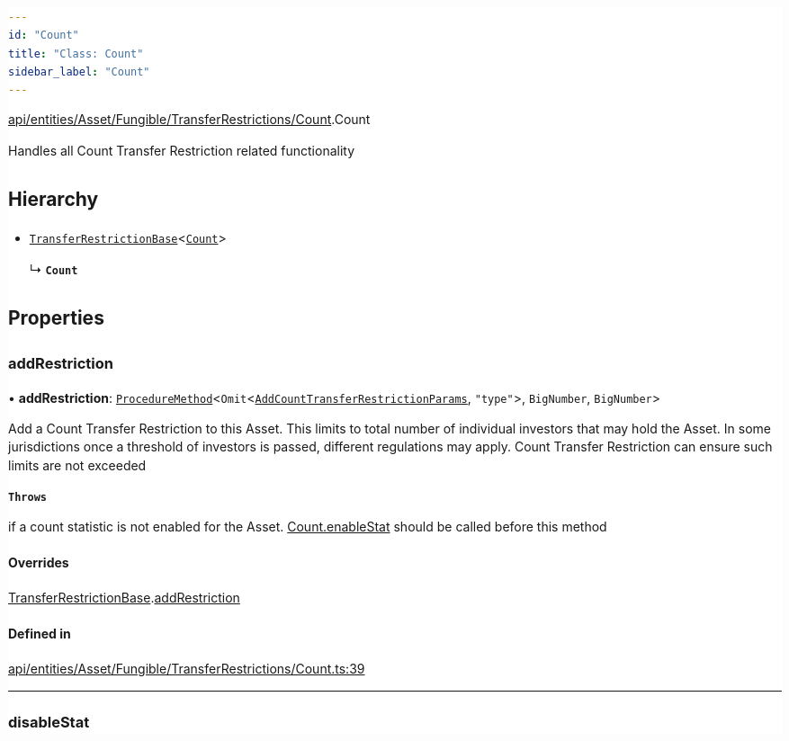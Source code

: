 ```yaml
---
id: "Count"
title: "Class: Count"
sidebar_label: "Count"
---
```


[api/entities/Asset/Fungible/TransferRestrictions/Count](../../../../../../../modules/API/Entities/Asset/Fungible/TransferRestrictions/Count/Count.md).Count

Handles all Count Transfer Restriction related functionality

## Hierarchy

- [`TransferRestrictionBase`](../TransferRestrictionBase/TransferRestrictionBase.md)\<[`Count`](../../../../../../../enums/API/Procedures/Types/TransferRestrictionType/TransferRestrictionType.md#count)\>

  ↳ **`Count`**

## Properties

### addRestriction

• **addRestriction**: [`ProcedureMethod`](../../../../../../../interfaces/API/Procedures/Types/ProcedureMethod/ProcedureMethod.md)\<`Omit`\<[`AddCountTransferRestrictionParams`](../../../../../../../modules/API/Procedures/Types/Types.md#addcounttransferrestrictionparams), ``"type"``\>, `BigNumber`, `BigNumber`\>

Add a Count Transfer Restriction to this Asset. This limits to total number of individual
investors that may hold the Asset. In some jurisdictions once a threshold of investors is
passed, different regulations may apply. Count Transfer Restriction can ensure such limits are not exceeded

**`Throws`**

if a count statistic is not enabled for the Asset. [Count.enableStat](Count.md#enablestat) should be called before this method

#### Overrides

[TransferRestrictionBase](../TransferRestrictionBase/TransferRestrictionBase.md).[addRestriction](../TransferRestrictionBase/TransferRestrictionBase.md#addrestriction)

#### Defined in

[api/entities/Asset/Fungible/TransferRestrictions/Count.ts:39](https://github.com/PolymeshAssociation/polymesh-sdk/blob/978e4ded6/src/api/entities/Asset/Fungible/TransferRestrictions/Count.ts#L39)

___

### disableStat
